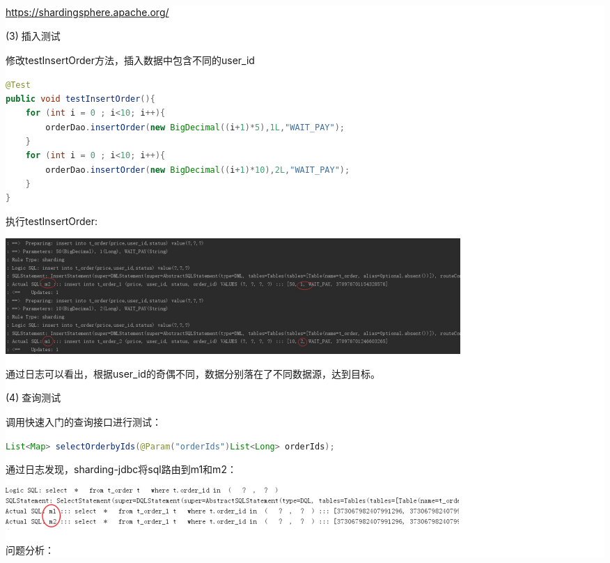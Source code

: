 https://shardingsphere.apache.org/

(3) 插入测试

修改testInsertOrder方法，插入数据中包含不同的user_id

~~~java
@Test
public void testInsertOrder(){ 
    for (int i = 0 ; i<10; i++){
		orderDao.insertOrder(new BigDecimal((i+1)*5),1L,"WAIT_PAY");
	}
	for (int i = 0 ; i<10; i++){
		orderDao.insertOrder(new BigDecimal((i+1)*10),2L,"WAIT_PAY");
	}
}
~~~



执行testInsertOrder:

![img](img\wps69.png) 



通过日志可以看出，根据user_id的奇偶不同，数据分别落在了不同数据源，达到目标。

 

(4) 查询测试

调用快速入门的查询接口进行测试：

```java
List<Map> selectOrderbyIds(@Param("orderIds")List<Long> orderIds);
```



通过日志发现，sharding-jdbc将sql路由到m1和m2：

![image-20210306192502046](img\image-20210306192502046.png)

 



问题分析：
